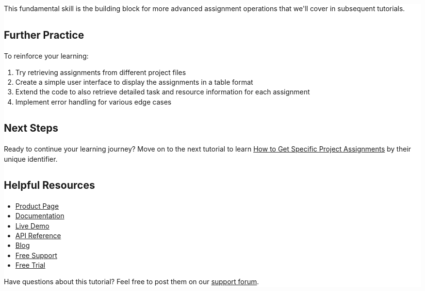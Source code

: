 This fundamental skill is the building block for more advanced assignment operations that we'll cover in subsequent tutorials.

## Further Practice

To reinforce your learning:

1. Try retrieving assignments from different project files
2. Create a simple user interface to display the assignments in a table format
3. Extend the code to also retrieve detailed task and resource information for each assignment
4. Implement error handling for various edge cases

## Next Steps

Ready to continue your learning journey? Move on to the next tutorial to learn [How to Get Specific Project Assignments](/working-with-assignments/get-specific-assignment/) by their unique identifier.

## Helpful Resources

- [Product Page](https://products.aspose.cloud/tasks/)
- [Documentation](https://docs.aspose.cloud/tasks/)
- [Live Demo](https://products.aspose.app/tasks/family)
- [API Reference](https://reference.aspose.cloud/tasks/)
- [Blog](https://blog.aspose.cloud/category/tasks/)
- [Free Support](https://forum.aspose.cloud/c/tasks/16/)
- [Free Trial](https://dashboard.aspose.cloud/#/apps)

Have questions about this tutorial? Feel free to post them on our [support forum](https://forum.aspose.cloud/c/tasks/16/).
